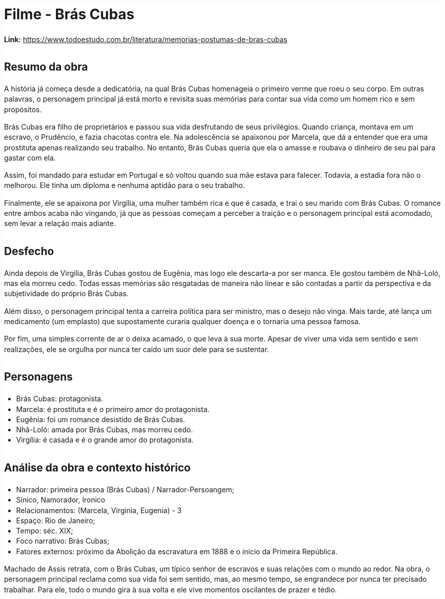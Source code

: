   
# Filme - Brás Cubas
**Link:** https://www.todoestudo.com.br/literatura/memorias-postumas-de-bras-cubas
## Resumo da obra
A história já começa desde a dedicatória, na qual Brás Cubas homenageia o primeiro verme que roeu o seu corpo. Em outras palavras, o personagem principal já está morto e revisita suas memórias para contar sua vida como um homem rico e sem propósitos.

Brás Cubas era filho de proprietários e passou sua vida desfrutando de seus privilégios. Quando criança, montava em um escravo, o Prudêncio, e fazia chacotas contra ele. Na adolescência se apaixonou por Marcela, que dá a entender que era uma prostituta apenas realizando seu trabalho. No entanto, Brás Cubas queria que ela o amasse e roubava o dinheiro de seu pai para gastar com ela.

Assim, foi mandado para estudar em Portugal e só voltou quando sua mãe estava para falecer. Todavia, a estadia fora não o melhorou. Ele tinha um diploma e nenhuma aptidão para o seu trabalho.

Finalmente, ele se apaixona por Virgília, uma mulher também rica e que é casada, e trai o seu marido com Brás Cubas. O romance entre ambos acaba não vingando, já que as pessoas começam a perceber a traição e o personagem principal está acomodado, sem levar a relação mais adiante.

## Desfecho
Ainda depois de Virgília, Brás Cubas gostou de Eugênia, mas logo ele descarta-a por ser manca. Ele gostou também de Nhã-Loló, mas ela morreu cedo. Todas essas memórias são resgatadas de maneira não linear e são contadas a partir da perspectiva e da subjetividade do próprio Brás Cubas.

Além disso, o personagem principal tenta a carreira política para ser ministro, mas o desejo não vinga. Mais tarde, até lança um medicamento (um emplasto) que supostamente curaria qualquer doença e o tornaria uma pessoa famosa.

Por fim, uma simples corrente de ar o deixa acamado, o que leva à sua morte. Apesar de viver uma vida sem sentido e sem realizações, ele se orgulha por nunca ter caído um suor dele para se sustentar.

## Personagens
- Brás Cubas: protagonista.
- Marcela: é prostituta e é o primeiro amor do protagonista.
- Eugênia: foi um romance desistido de Brás Cubas.
- Nhã-Loló: amada por Brás Cubas, mas morreu cedo.
- Virgília: é casada e é o grande amor do protagonista.

## Análise da obra e contexto histórico
- Narrador: primeira pessoa (Brás Cubas) / Narrador-Persoangem;
- Sínico, Namorador, Ironico
- Relacionamentos: (Marcela, Virginia, Eugenia) - 3
- Espaço: Rio de Janeiro;
- Tempo: séc. XIX;
- Foco narrativo: Brás Cubas;
- Fatores externos: próximo da Abolição da escravatura em 1888 e o início da Primeira República.  

Machado de Assis retrata, com o Brás Cubas, um típico senhor de escravos e suas relações com o mundo ao redor. Na obra, o personagem principal reclama como sua vida foi sem sentido, mas, ao mesmo tempo, se engrandece por nunca ter precisado trabalhar. Para ele, todo o mundo gira à sua volta e ele vive momentos oscilantes de prazer e tédio.
